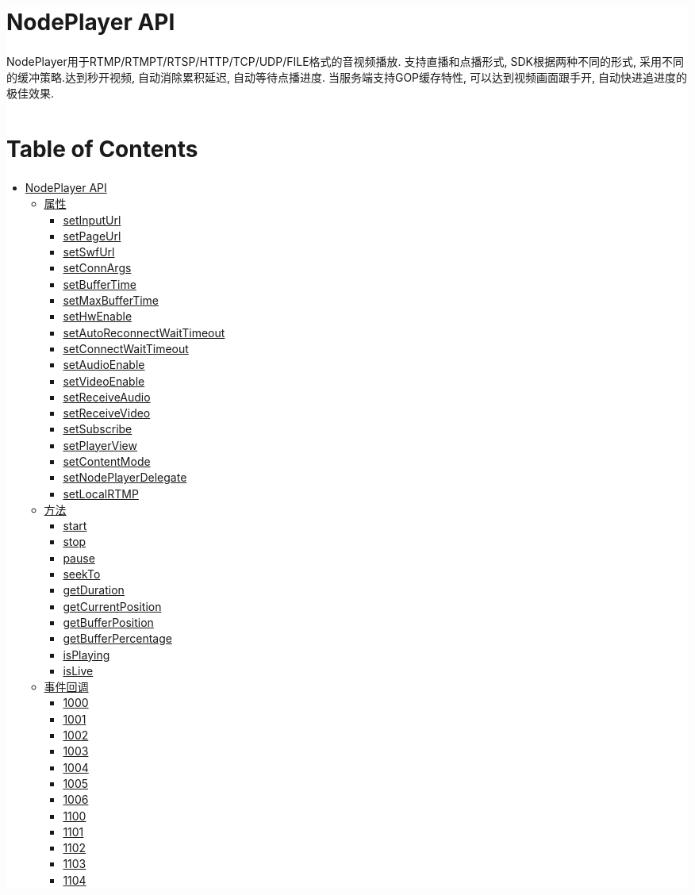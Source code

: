 # NodePlayer API
NodePlayer用于RTMP/RTMPT/RTSP/HTTP/TCP/UDP/FILE格式的音视频播放. 支持直播和点播形式, SDK根据两种不同的形式, 采用不同的缓冲策略.达到秒开视频, 自动消除累积延迟, 自动等待点播进度.
当服务端支持GOP缓存特性, 可以达到视频画面跟手开, 自动快进追进度的极佳效果.

Table of Contents
=================

   * [NodePlayer API](#nodeplayer-api)
      * [属性](#属性)
         * [setInputUrl](#setinputurl)
         * [setPageUrl](#setpageurl)
         * [setSwfUrl](#setswfurl)
         * [setConnArgs](#setconnargs)
         * [setBufferTime](#setbuffertime)
         * [setMaxBufferTime](#setmaxbuffertime)
         * [setHwEnable](#sethwenable)
         * [setAutoReconnectWaitTimeout](#setautoreconnectwaittimeout)
         * [setConnectWaitTimeout](#setconnectwaittimeout)
         * [setAudioEnable](#setaudioenable)
         * [setVideoEnable](#setvideoenable)
         * [setReceiveAudio](#setreceiveaudio)
         * [setReceiveVideo](#setreceivevideo)
         * [setSubscribe](#setsubscribe)
         * [setPlayerView](#setplayerview)
         * [setContentMode](#setcontentmode)
         * [setNodePlayerDelegate](#setnodeplayerdelegate)
         * [setLocalRTMP](#setlocalrtmp)
      * [方法](#方法)
         * [start](#start)
         * [stop](#stop)
         * [pause](#pause)
         * [seekTo](#seekto)
         * [getDuration](#getduration)
         * [getCurrentPosition](#getcurrentposition)
         * [getBufferPosition](#getbufferposition)
         * [getBufferPercentage](#getbufferpercentage)
         * [isPlaying](#isplaying)
         * [isLive](#islive)
      * [事件回调](#事件回调)
         * [1000](#1000)
         * [1001](#1001)
         * [1002](#1002)
         * [1003](#1003)
         * [1004](#1004)
         * [1005](#1005)
         * [1006](#1006)
         * [1100](#1100)
         * [1101](#1101)
         * [1102](#1102)
         * [1103](#1103)
         * [1104](#1104)
